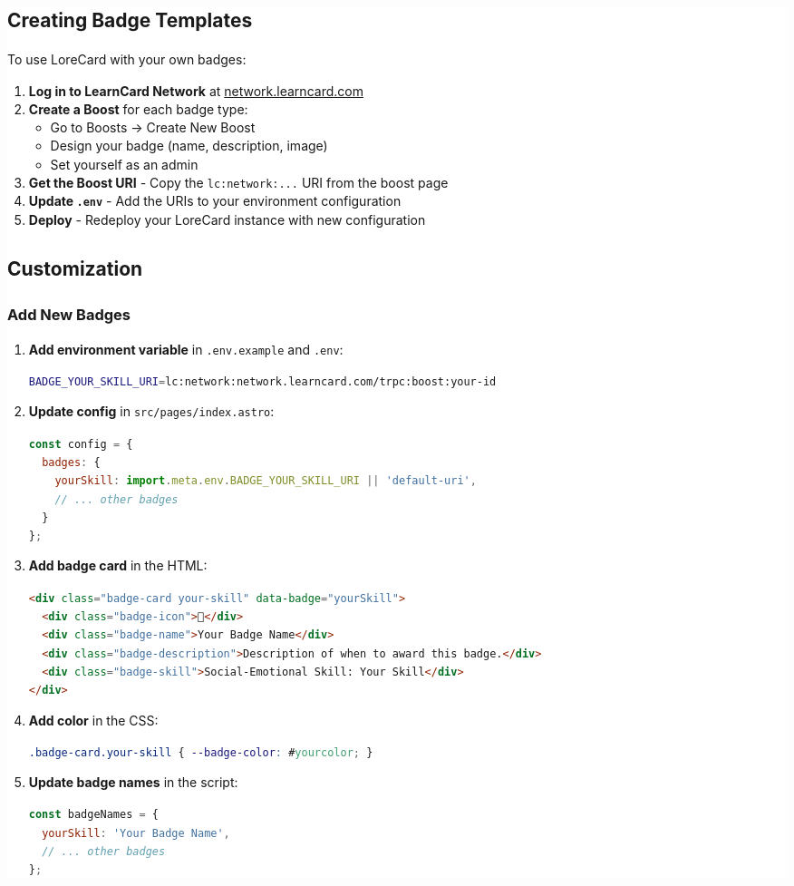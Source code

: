 ## Creating Badge Templates

To use LoreCard with your own badges:

1. **Log in to LearnCard Network** at [network.learncard.com](https://network.learncard.com)
2. **Create a Boost** for each badge type:
   - Go to Boosts → Create New Boost
   - Design your badge (name, description, image)
   - Set yourself as an admin
3. **Get the Boost URI** - Copy the `lc:network:...` URI from the boost page
4. **Update `.env`** - Add the URIs to your environment configuration
5. **Deploy** - Redeploy your LoreCard instance with new configuration

## Customization

### Add New Badges

1. **Add environment variable** in `.env.example` and `.env`:
   ```bash
   BADGE_YOUR_SKILL_URI=lc:network:network.learncard.com/trpc:boost:your-id
   ```

2. **Update config** in `src/pages/index.astro`:
   ```javascript
   const config = {
     badges: {
       yourSkill: import.meta.env.BADGE_YOUR_SKILL_URI || 'default-uri',
       // ... other badges
     }
   };
   ```

3. **Add badge card** in the HTML:
   ```html
   <div class="badge-card your-skill" data-badge="yourSkill">
     <div class="badge-icon">🌟</div>
     <div class="badge-name">Your Badge Name</div>
     <div class="badge-description">Description of when to award this badge.</div>
     <div class="badge-skill">Social-Emotional Skill: Your Skill</div>
   </div>
   ```

4. **Add color** in the CSS:
   ```css
   .badge-card.your-skill { --badge-color: #yourcolor; }
   ```

5. **Update badge names** in the script:
   ```javascript
   const badgeNames = {
     yourSkill: 'Your Badge Name',
     // ... other badges
   };
   ```
